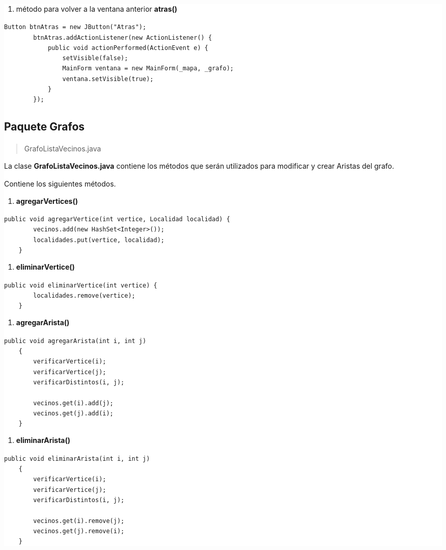 1. método para volver a la ventana anterior **************atras()**************

```
Button btnAtras = new JButton("Atras");
		btnAtras.addActionListener(new ActionListener() {
			public void actionPerformed(ActionEvent e) {
				setVisible(false);
				MainForm ventana = new MainForm(_mapa, _grafo);
				ventana.setVisible(true);
			}
		});
```

## Paquete Grafos

> GrafoListaVecinos.java
> 

La clase ****************************GrafoListaVecinos.java**************************** contiene los métodos que serán utilizados para modificar y crear Aristas del grafo.

Contiene los siguientes métodos.

1. ****************agregarVertices()****************

```
public void agregarVertice(int vertice, Localidad localidad) {
		vecinos.add(new HashSet<Integer>());
        localidades.put(vertice, localidad);
    }
```

1. **********************************eliminarVertice()**********************************

```
public void eliminarVertice(int vertice) {
        localidades.remove(vertice);
    }
```

1. ******agregarArista()******

```
public void agregarArista(int i, int j)
	{
		verificarVertice(i);
		verificarVertice(j);
		verificarDistintos(i, j);
		
		vecinos.get(i).add(j);
		vecinos.get(j).add(i);
	}
```

1. ************eliminarArista()************

```
public void eliminarArista(int i, int j)
	{	
		verificarVertice(i);
		verificarVertice(j);
		verificarDistintos(i, j);
		
		vecinos.get(i).remove(j);
		vecinos.get(j).remove(i);
	}
```
